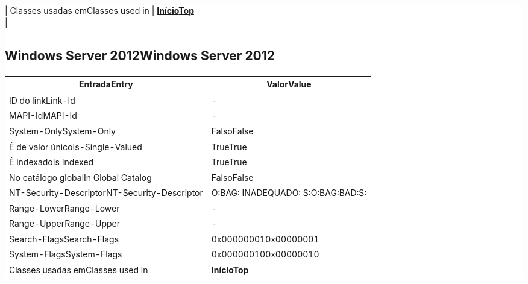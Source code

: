 | <span data-ttu-id="bef62-267">Classes usadas em</span><span class="sxs-lookup"><span data-stu-id="bef62-267">Classes used in</span></span>        | [<span data-ttu-id="bef62-268">**Início**</span><span class="sxs-lookup"><span data-stu-id="bef62-268">**Top**</span></span>](c-top.md)<br/> |



## <a name="windows-server-2012"></a><span data-ttu-id="bef62-269">Windows Server 2012</span><span class="sxs-lookup"><span data-stu-id="bef62-269">Windows Server 2012</span></span>



| <span data-ttu-id="bef62-270">Entrada</span><span class="sxs-lookup"><span data-stu-id="bef62-270">Entry</span></span> | <span data-ttu-id="bef62-271">Valor</span><span class="sxs-lookup"><span data-stu-id="bef62-271">Value</span></span> |
|------------------------|---------------------------------|
| <span data-ttu-id="bef62-272">ID do link</span><span class="sxs-lookup"><span data-stu-id="bef62-272">Link-Id</span></span>                | \-                              |
| <span data-ttu-id="bef62-273">MAPI-Id</span><span class="sxs-lookup"><span data-stu-id="bef62-273">MAPI-Id</span></span>                | \-                              |
| <span data-ttu-id="bef62-274">System-Only</span><span class="sxs-lookup"><span data-stu-id="bef62-274">System-Only</span></span>            | <span data-ttu-id="bef62-275">Falso</span><span class="sxs-lookup"><span data-stu-id="bef62-275">False</span></span>                           |
| <span data-ttu-id="bef62-276">É de valor único</span><span class="sxs-lookup"><span data-stu-id="bef62-276">Is-Single-Valued</span></span>       | <span data-ttu-id="bef62-277">True</span><span class="sxs-lookup"><span data-stu-id="bef62-277">True</span></span>                            |
| <span data-ttu-id="bef62-278">É indexado</span><span class="sxs-lookup"><span data-stu-id="bef62-278">Is Indexed</span></span>             | <span data-ttu-id="bef62-279">True</span><span class="sxs-lookup"><span data-stu-id="bef62-279">True</span></span>                            |
| <span data-ttu-id="bef62-280">No catálogo global</span><span class="sxs-lookup"><span data-stu-id="bef62-280">In Global Catalog</span></span>      | <span data-ttu-id="bef62-281">Falso</span><span class="sxs-lookup"><span data-stu-id="bef62-281">False</span></span>                           |
| <span data-ttu-id="bef62-282">NT-Security-Descriptor</span><span class="sxs-lookup"><span data-stu-id="bef62-282">NT-Security-Descriptor</span></span> | <span data-ttu-id="bef62-283">O:BAG: INADEQUADO: S:</span><span class="sxs-lookup"><span data-stu-id="bef62-283">O:BAG:BAD:S:</span></span>                    |
| <span data-ttu-id="bef62-284">Range-Lower</span><span class="sxs-lookup"><span data-stu-id="bef62-284">Range-Lower</span></span>            | \-                              |
| <span data-ttu-id="bef62-285">Range-Upper</span><span class="sxs-lookup"><span data-stu-id="bef62-285">Range-Upper</span></span>            | \-                              |
| <span data-ttu-id="bef62-286">Search-Flags</span><span class="sxs-lookup"><span data-stu-id="bef62-286">Search-Flags</span></span>           | <span data-ttu-id="bef62-287">0x00000001</span><span class="sxs-lookup"><span data-stu-id="bef62-287">0x00000001</span></span>                      |
| <span data-ttu-id="bef62-288">System-Flags</span><span class="sxs-lookup"><span data-stu-id="bef62-288">System-Flags</span></span>           | <span data-ttu-id="bef62-289">0x00000010</span><span class="sxs-lookup"><span data-stu-id="bef62-289">0x00000010</span></span>                      |
| <span data-ttu-id="bef62-290">Classes usadas em</span><span class="sxs-lookup"><span data-stu-id="bef62-290">Classes used in</span></span>        | [<span data-ttu-id="bef62-291">**Início**</span><span class="sxs-lookup"><span data-stu-id="bef62-291">**Top**</span></span>](c-top.md)<br/> |



 

 





